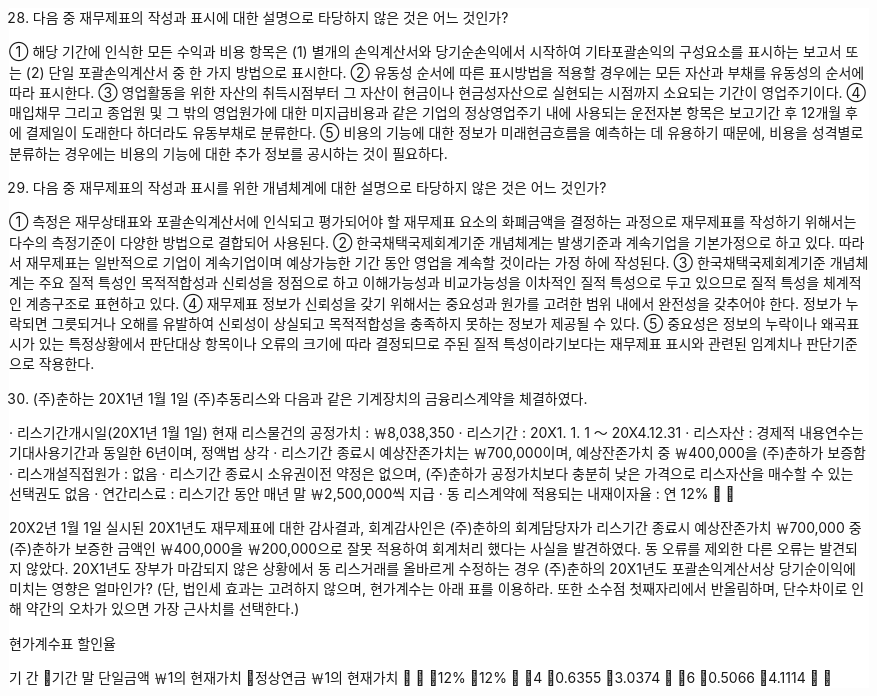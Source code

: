 





28. 다음 중 재무제표의 작성과 표시에 대한 설명으로 타당하지 않은 것은 어느 것인가?

  ① 해당 기간에 인식한 모든 수익과 비용 항목은 (1) 별개의 손익계산서와 당기순손익에서 시작하여 기타포괄손익의 구성요소를 표시하는 보고서 또는 (2) 단일 포괄손익계산서 중 한 가지 방법으로 표시한다.
  ② 유동성 순서에 따른 표시방법을 적용할 경우에는 모든 자산과 부채를 유동성의 순서에 따라 표시한다.
  ③ 영업활동을 위한 자산의 취득시점부터 그 자산이 현금이나 현금성자산으로 실현되는 시점까지 소요되는 기간이 영업주기이다.
  ④ 매입채무 그리고 종업원 및 그 밖의 영업원가에 대한 미지급비용과 같은 기업의 정상영업주기 내에 사용되는 운전자본 항목은 보고기간 후 12개월 후에 결제일이 도래한다 하더라도 유동부채로 분류한다.
  ⑤ 비용의 기능에 대한 정보가 미래현금흐름을 예측하는 데 유용하기 때문에, 비용을 성격별로 분류하는 경우에는 비용의 기능에 대한 추가 정보를 공시하는 것이 필요하다.

29. 다음 중 재무제표의 작성과 표시를 위한 개념체계에 대한 설명으로 타당하지 않은 것은 어느 것인가?

  ① 측정은 재무상태표와 포괄손익계산서에 인식되고 평가되어야 할 재무제표 요소의 화폐금액을 결정하는 과정으로 재무제표를 작성하기 위해서는 다수의 측정기준이 다양한 방법으로 결합되어 사용된다.
  ② 한국채택국제회계기준 개념체계는 발생기준과 계속기업을 기본가정으로 하고 있다. 따라서 재무제표는 일반적으로 기업이 계속기업이며 예상가능한 기간 동안 영업을 계속할 것이라는 가정 하에 작성된다.
  ③ 한국채택국제회계기준 개념체계는 주요 질적 특성인 목적적합성과 신뢰성을 정점으로 하고 이해가능성과 비교가능성을 이차적인 질적 특성으로 두고 있으므로 질적 특성을 체계적인 계층구조로 표현하고 있다.
  ④ 재무제표 정보가 신뢰성을 갖기 위해서는 중요성과 원가를 고려한 범위 내에서 완전성을 갖추어야 한다. 정보가 누락되면 그릇되거나 오해를 유발하여 신뢰성이 상실되고 목적적합성을 충족하지 못하는 정보가 제공될 수 있다.
  ⑤ 중요성은 정보의 누락이나 왜곡표시가 있는 특정상황에서 판단대상 항목이나 오류의 크기에 따라 결정되므로 주된 질적 특성이라기보다는 재무제표 표시와 관련된 임계치나 판단기준으로 작용한다.


30. (주)춘하는 20X1년 1월 1일 (주)추동리스와 다음과 같은 기계장치의 금융리스계약을 체결하였다. 

· 리스기간개시일(20X1년 1월 1일) 현재 리스물건의 공정가치 : ￦8,038,350
· 리스기간 : 20X1. 1. 1 ～ 20X4.12.31
· 리스자산 : 경제적 내용연수는 기대사용기간과 동일한 6년이며, 정액법 상각
· 리스기간 종료시 예상잔존가치는 ￦700,000이며, 예상잔존가치 중 ￦400,000을 (주)춘하가 보증함
· 리스개설직접원가 : 없음
· 리스기간 종료시 소유권이전 약정은 없으며, (주)춘하가 공정가치보다 충분히 낮은 가격으로 리스자산을 매수할 수 있는 선택권도 없음
· 연간리스료 : 리스기간 동안 매년 말 ￦2,500,000씩 지급
· 동 리스계약에 적용되는 내재이자율 : 연 12%



20X2년 1월 1일 실시된 20X1년도 재무제표에 대한 감사결과, 회계감사인은 (주)춘하의 회계담당자가 리스기간 종료시 예상잔존가치 ￦700,000 중 (주)춘하가 보증한 금액인 ￦400,000을 ￦200,000으로 잘못 적용하여 회계처리 했다는 사실을 발견하였다. 동 오류를 제외한 다른 오류는 발견되지 않았다. 20X1년도 장부가 마감되지 않은 상황에서 동 리스거래를 올바르게 수정하는 경우 (주)춘하의 20X1년도 포괄손익계산서상 당기순이익에 미치는 영향은 얼마인가? (단, 법인세 효과는 고려하지 않으며, 현가계수는 아래 표를 이용하라. 또한 소수점 첫째자리에서 반올림하며, 단수차이로 인해 약간의 오차가 있으면 가장 근사치를 선택한다.)

현가계수표
할인율

기  간
기간 말 단일금액 ￦1의 현재가치
정상연금 ￦1의 현재가치


12%
12%

4
0.6355
3.0374

6
0.5066
4.1114


